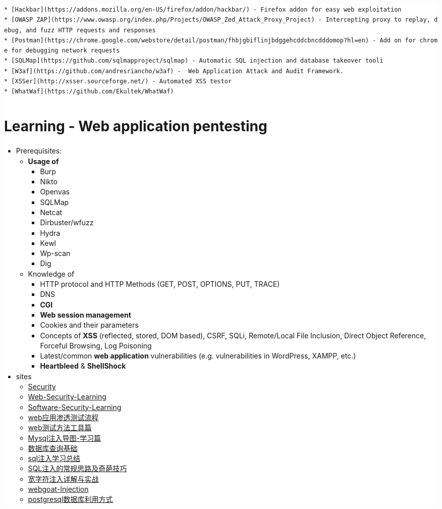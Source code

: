     * [Hackbar](https://addons.mozilla.org/en-US/firefox/addon/hackbar/) - Firefox addon for easy web exploitation
    * [OWASP ZAP](https://www.owasp.org/index.php/Projects/OWASP_Zed_Attack_Proxy_Project) - Intercepting proxy to replay, debug, and fuzz HTTP requests and responses
    * [Postman](https://chrome.google.com/webstore/detail/postman/fhbjgbiflinjbdggehcddcbncdddomop?hl=en) - Add on for chrome for debugging network requests
    * [SQLMap](https://github.com/sqlmapproject/sqlmap) - Automatic SQL injection and database takeover tooli
    * [W3af](https://github.com/andresriancho/w3af) -  Web Application Attack and Audit Framework.
    * [XSSer](http://xsser.sourceforge.net/) - Automated XSS testor
    * [WhatWaf](https://github.com/Ekultek/WhatWaf)

# Learning - Web application pentesting
* Prerequisites:
    * __Usage of__
        * Burp
        * Nikto
        * Openvas
        * SQLMap
        * Netcat
        * Dirbuster/wfuzz
        * Hydra
        * Kewl
        * Wp-scan
        * Dig
    * Knowledge of
        * HTTP protocol and HTTP Methods (GET, POST, OPTIONS, PUT, TRACE)
        * DNS
        * __CGI__
        * __Web session management__
        * Cookies and their parameters
        * Concepts of __XSS__ (reflected, stored, DOM based), CSRF, SQLi, Remote/Local File Inclusion, Direct Object Reference, Forceful Browsing, Log Poisoning
        * Latest/common __web application__ vulnerabilities (e.g. vulnerabilities in WordPress, XAMPP, etc.)
        * __Heartbleed__ & __ShellShock__
* sites
    - [Security](https://github.com/cokepluscarbon/Security)
    - [Web-Security-Learning](https://github.com/CHYbeta/Web-Security-Learning)
    - [Software-Security-Learning](https://github.com/CHYbeta/Software-Security-Learning)
    - [web应用渗透测试流程](https://mp.weixin.qq.com/s?__biz=MzI5MDQ2NjExOQ==&mid=2247484215&idx=1&sn=951af728e4087a99f5522da5623d31cf&scene=21#wechat_redirect)
    - [web测试方法工具篇](https://mp.weixin.qq.com/s?__biz=MzI5MDQ2NjExOQ==&mid=2247484926&idx=1&sn=4ce5b4a013f7a21b7240d81d87576ddb&chksm=ec1e35d6db69bcc0d8516811dae974c10cb5e3cb39929b7cac206f8e343bfbcff1004a7c0d35&scene=21#wechat_redirect)
    - [Mysql注入导图-学习篇](https://mp.weixin.qq.com/s?__biz=MzI5MDQ2NjExOQ==&mid=2247484937&idx=1&sn=2a0eed8c585302951ee07a4e3ee2cae1&chksm=ec1e3621db69bf37f538b683a7f382f683a12751aae681d5262bad66ec3f49dec0263dc9ca38&scene=21#wechat_redirect)
    - [数据库查询基础](https://mp.weixin.qq.com/s?__biz=MzI5MDQ2NjExOQ==&mid=2247484093&idx=1&sn=37093fa585a2e6e3bcf8024d33cb880d&scene=21#wechat_redirect)
    - [sql注入学习总结](https://mp.weixin.qq.com/s?__biz=MzI5MDQ2NjExOQ==&mid=2247484372&idx=1&sn=ffcc51a88c9acf96c312421b75fc2a26&scene=21#wechat_redirect)
    - [SQL注入的常规思路及奇葩技巧](https://mp.weixin.qq.com/s?__biz=MzI5MDQ2NjExOQ==&mid=2247484535&idx=1&sn=2f6ec86d8c4e88cc7517d1c38c278472&scene=21#wechat_redirect)
    - [宽字符注入详解与实战](https://mp.weixin.qq.com/s?__biz=MzI5MDQ2NjExOQ==&mid=2247485062&idx=1&sn=116d4b81623cfd965c162ac643c1b22e&chksm=ec1e36aedb69bfb80790a3aa0e4baa49c1a12d40efe266fa1bc59eb5ec5edcbc35cc3ad164e6&scene=21#wechat_redirect)
    - [webgoat-Injection](https://mp.weixin.qq.com/s?__biz=MzI5MDQ2NjExOQ==&mid=2247484607&idx=1&sn=c18d6ef2e5041b25271e3f10fc090ae6&scene=21#wechat_redirect)
    - [postgresql数据库利用方式](https://mp.weixin.qq.com/s?__biz=MzI5MDQ2NjExOQ==&mid=2247484788&idx=1&sn=8a53b1c64d864cd01bab095d97a17715&scene=21#wechat_redirect)